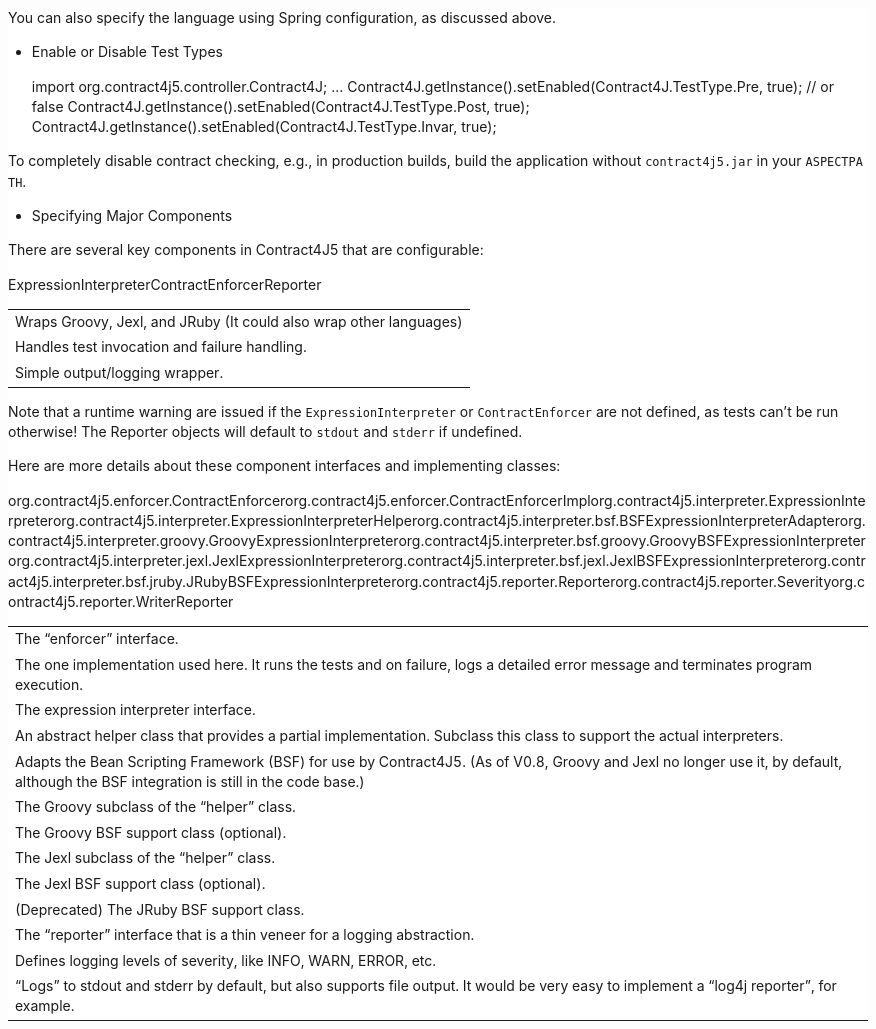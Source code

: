 <p>You can also specify the language using Spring configuration, as discussed above.</p>

<ul>
<li><p>Enable or Disable Test Types</p>

<p>import org.contract4j5.controller.Contract4J;
&#8230;
Contract4J.getInstance().setEnabled(Contract4J.TestType.Pre,   true); // or false
Contract4J.getInstance().setEnabled(Contract4J.TestType.Post,  true);
Contract4J.getInstance().setEnabled(Contract4J.TestType.Invar, true);</p></li>
</ul>

<p>To completely disable contract checking, e.g., in production builds, build the application without <code>contract4j5.jar</code> in your <code>ASPECTPATH</code>.</p>

<ul>
<li>Specifying Major Components</li>
</ul>

<p>There are several key components in Contract4J5 that are configurable:</p>

<table>
  <tr></td>ExpressionInterpreter</td><td>Wraps Groovy, Jexl, and JRuby (It could also wrap other languages)</td></tr>
  <tr></td>ContractEnforcer</td><td>Handles test invocation and failure handling.</td></tr>
  <tr></td>Reporter</td><td>Simple output/logging wrapper.</td></tr>
</table>

<p>Note that a runtime warning are issued if the <code>ExpressionInterpreter</code> or <code>ContractEnforcer</code> are not defined, as tests can&#8217;t be run otherwise! The Reporter objects will default to <code>stdout</code> and <code>stderr</code> if undefined.</p>

<p>Here are more details about these component interfaces and implementing classes:</p>

<table>
  <tr></td>org.contract4j5.enforcer.ContractEnforcer</td><td>The &#8220;enforcer&#8221; interface.</td></tr>
  <tr></td>org.contract4j5.enforcer.ContractEnforcerImpl</td><td>The one implementation used here. It runs the tests and on failure, logs a detailed error message and terminates program execution.</td></tr>
  <tr></td>org.contract4j5.interpreter.ExpressionInterpreter</td><td>The expression interpreter interface.</td></tr>
  <tr></td>org.contract4j5.interpreter.ExpressionInterpreterHelper</td><td>An abstract helper class that provides a partial implementation. Subclass this class to support the actual interpreters.</td></tr>
  <tr></td>org.contract4j5.interpreter.bsf.BSFExpressionInterpreterAdapter</td><td>Adapts the Bean Scripting Framework (BSF) for use by Contract4J5. (As of V0.8, Groovy and Jexl no longer use it, by default, although the BSF integration is still in the code base.)</td></tr>
  <tr></td>org.contract4j5.interpreter.groovy.GroovyExpressionInterpreter</td><td>The Groovy subclass of the &#8220;helper&#8221; class.</td></tr>
  <tr></td>org.contract4j5.interpreter.bsf.groovy.GroovyBSFExpressionInterpreter</td><td>The Groovy BSF support class (optional).</td></tr>
  <tr></td>org.contract4j5.interpreter.jexl.JexlExpressionInterpreter</td><td>The Jexl subclass of the &#8220;helper&#8221; class.</td></tr>
  <tr></td>org.contract4j5.interpreter.bsf.jexl.JexlBSFExpressionInterpreter</td><td>The Jexl BSF support class (optional).</td></tr>
  <tr></td>org.contract4j5.interpreter.bsf.jruby.JRubyBSFExpressionInterpreter</td><td>(Deprecated) The JRuby BSF support class.</td></tr>
  <tr></td>org.contract4j5.reporter.Reporter</td><td>The &#8220;reporter&#8221; interface that is a thin veneer for a logging abstraction.</td></tr>
  <tr></td>org.contract4j5.reporter.Severity</td><td>Defines logging levels of severity, like INFO, WARN, ERROR, etc.</td></tr>
  <tr></td>org.contract4j5.reporter.WriterReporter</td><td>&#8220;Logs&#8221; to stdout and stderr by default, but also supports file output. It would be very easy to implement a &#8220;log4j reporter&#8221;, for example.</td></tr>
</table>
